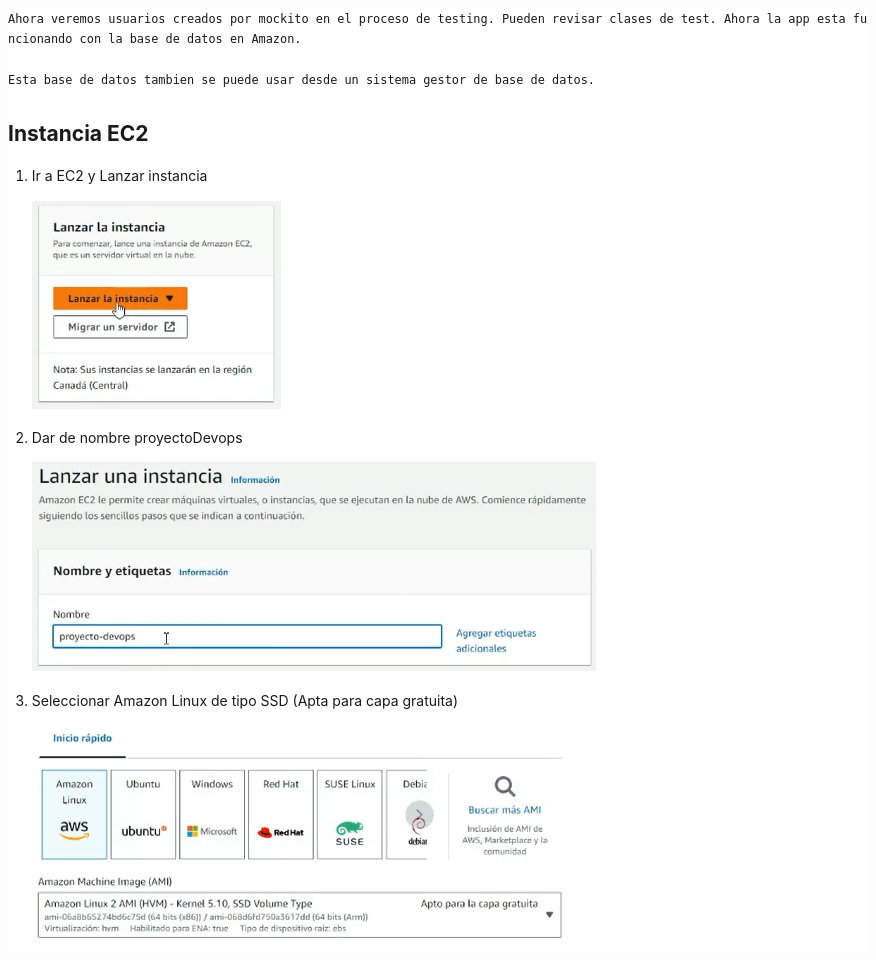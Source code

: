     Ahora veremos usuarios creados por mockito en el proceso de testing. Pueden revisar clases de test. Ahora la app esta funcionando con la base de datos en Amazon. 

    Esta base de datos tambien se puede usar desde un sistema gestor de base de datos. 


## Instancia EC2 

1. Ir a EC2 y Lanzar instancia

    ![Alt text](<./images/20 lanzar instancia.PNG>)

2. Dar de nombre proyectoDevops

    ![Alt text](<./images/21 nombre.PNG>)

3. Seleccionar Amazon Linux de tipo SSD (Apta para capa gratuita)

    ![Alt text](<./images/23 amazon linux ssd type.PNG>)
